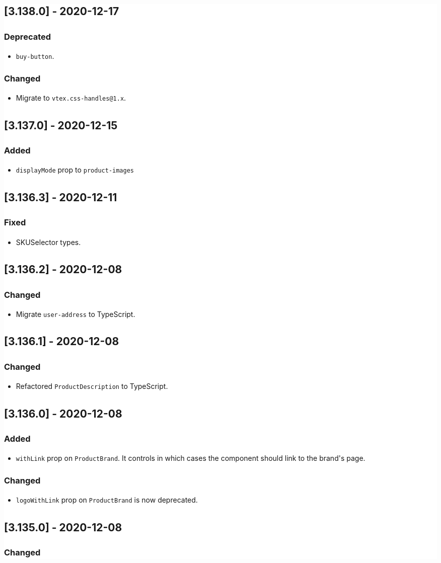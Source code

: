 ## [3.138.0] - 2020-12-17

### Deprecated

- `buy-button`.

### Changed

- Migrate to `vtex.css-handles@1.x`.

## [3.137.0] - 2020-12-15

### Added

- `displayMode` prop to `product-images`

## [3.136.3] - 2020-12-11

### Fixed

- SKUSelector types.

## [3.136.2] - 2020-12-08

### Changed

- Migrate `user-address` to TypeScript.

## [3.136.1] - 2020-12-08

### Changed

- Refactored `ProductDescription` to TypeScript.

## [3.136.0] - 2020-12-08

### Added

- `withLink` prop on `ProductBrand`. It controls in which cases the component should link to the brand's page.

### Changed

- `logoWithLink` prop on `ProductBrand` is now deprecated.

## [3.135.0] - 2020-12-08

### Changed
